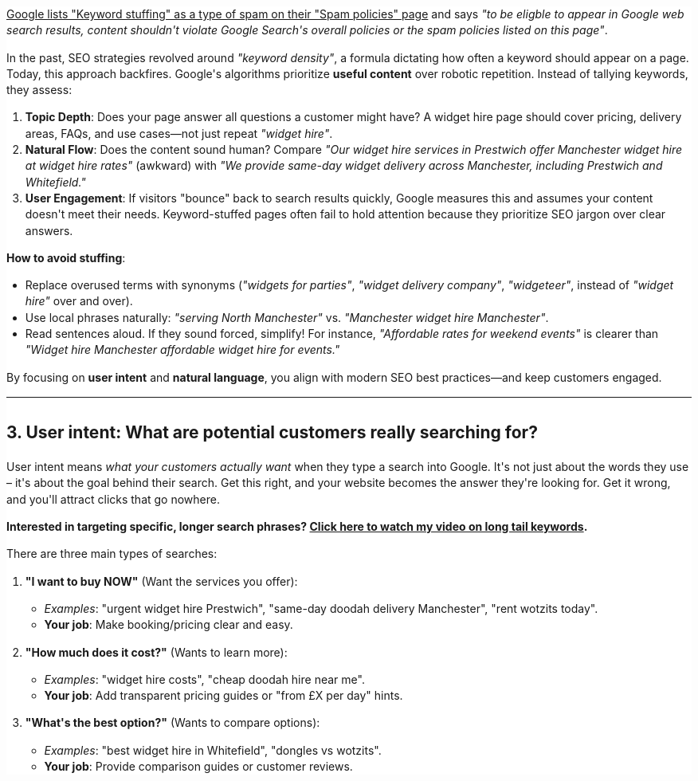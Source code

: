 [Google lists "Keyword stuffing" as a type of spam on their "Spam policies" page](https://developers.google.com/search/docs/essentials/spam-policies) and says _"to be eligble to appear in Google web search results, content shouldn't violate Google Search's overall policies or the spam policies listed on this page"_.

In the past, SEO strategies revolved around _"keyword density"_, a formula dictating how often a keyword should appear on a page. Today, this approach backfires. Google's algorithms prioritize **useful content** over robotic repetition. Instead of tallying keywords, they assess:

1. **Topic Depth**: Does your page answer all questions a customer might have? A widget hire page should cover pricing, delivery areas, FAQs, and use cases—not just repeat _"widget hire"_.
2. **Natural Flow**: Does the content sound human? Compare _"Our widget hire services in Prestwich offer Manchester widget hire at widget hire rates"_ (awkward) with _"We provide same-day widget delivery across Manchester, including Prestwich and Whitefield."_
3. **User Engagement**: If visitors "bounce" back to search results quickly, Google measures this and assumes your content doesn't meet their needs. Keyword-stuffed pages often fail to hold attention because they prioritize SEO jargon over clear answers.

**How to avoid stuffing**:

- Replace overused terms with synonyms (_"widgets for parties"_, _"widget delivery company"_, _"widgeteer"_, instead of _"widget hire"_ over and over).
- Use local phrases naturally: _"serving North Manchester"_ vs. _"Manchester widget hire Manchester"_.
- Read sentences aloud. If they sound forced, simplify! For instance, _"Affordable rates for weekend events"_ is clearer than _"Widget hire Manchester affordable widget hire for events."_

By focusing on **user intent** and **natural language**, you align with modern SEO best practices—and keep customers engaged.

---

## 3. User intent: What are potential customers really searching for?

User intent means _what your customers actually want_ when they type a search into Google. It's not just about the words they use – it's about the goal behind their search. Get this right, and your website becomes the answer they're looking for. Get it wrong, and you'll attract clicks that go nowhere.

**Interested in targeting specific, longer search phrases? [Click here to watch my video on long tail keywords](/videos/long-tail-keywords/).**

There are three main types of searches:

1. **"I want to buy NOW"** (Want the services you offer):

   - _Examples_: "urgent widget hire Prestwich", "same-day doodah delivery Manchester", "rent wotzits today".
   - **Your job**: Make booking/pricing clear and easy.

2. **"How much does it cost?"** (Wants to learn more):

   - _Examples_: "widget hire costs", "cheap doodah hire near me".
   - **Your job**: Add transparent pricing guides or "from £X per day" hints.

3. **"What's the best option?"** (Wants to compare options):
   - _Examples_: "best widget hire in Whitefield", "dongles vs wotzits".
   - **Your job**: Provide comparison guides or customer reviews.
